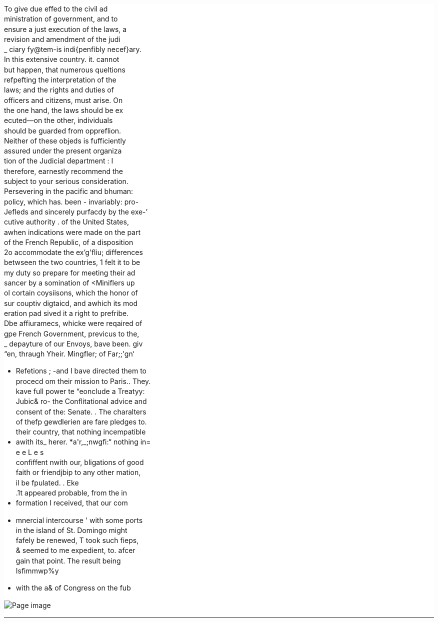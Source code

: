 To give due effed to the civil ad­  
ministration of government, and to  
ensure a just execution of the laws, a  
revision and amendment of the judi­  
_ ciary fy@tem-is indi{penfibly necef}ary.  
In this extensive country. it. cannot  
but happen, that numerous queltions  
refpefting the interpretation of the  
laws; and the rights and duties of  
officers and citizens, must arise. On  
the one hand, the laws should be ex­  
ecuted—on the other, individuals  
should be guarded from oppreflion.  
Neither of these objeds is fufficiently  
assured under the present organiza­  
tion of the Judicial department : I  
therefore, earnestly recommend the  
subject to your serious consideration.  
Persevering in the pacific and bhuman:  
policy, which has. been - invariably: pro-  
Jefleds and sincerely purfacdy by the exe-’  
cutive authority . of the United States,  
awhen indications were made on the part  
of the French Republic, of a disposition  
2o accommodate the ex’g&#x27;ﬂiu; differences  
betwseen the two countries, 1 felt it to be  
my duty so prepare for meeting their ad­  
sancer by a somination of &lt;Miniflers up­  
ol cortain coysiisons, which the honor of  
sur couptiv digtaicd, and awhich its mod­  
eration pad sived it a right to prefribe.  
Dbe affiuramecs, whicke were reqaired of  
gpe French Government, previcus to the,  
_ depayture of our Envoys, bave been. giv­  
“en, thraugh Yheir. Mingfler; of Far;;&#x27;gn‘  
- Refetions ; -and I bave directed them to  
procecd om their mission to Paris.. They.  
kave full power te “eonclude a Treatyy:  
Jubic&amp; ro- the Conflitational advice and  
consent of the: Senate. . The charalters  
of thefp gewdlerien are fare pledges to.  
their country, that nothing incempatible  
- awith its_ herer. *a&#x27;r,_;nwgﬁ:“ nothing in=  
e e L e s  
confiffent nwith our, bligations of good  
faith or friendjbip to any other mation,  
il be fpulated. . Eke  
.1t appeared probable, from the in­  
- formation I received, that our com­  
* mnercial intercourse &#x27; with some ports  
in the island of St. Domingo might  
fafely be renewed, T took such fieps,  
&amp; seemed to me expedient, to. afcer­  
gain that point. The result being  
Isﬁmmwp%y  
- with the a&amp; of Congress on the fub
</td><td style="width: 50%; max-height: 75%; margin: auto; display: block;">
<img alt="Page image" src="https://tile.loc.gov/image-services/iiif/service:ndnp:nhd:batch_nhd_avalon_ver02:data:sn83025588:00517010777:1799121801:0202/pct:7.778459650199448,16.956902422414633,17.01442160171832,70.98939585562798/!600,600/0/default.jpg"/>
</td>
</tr></table>

---